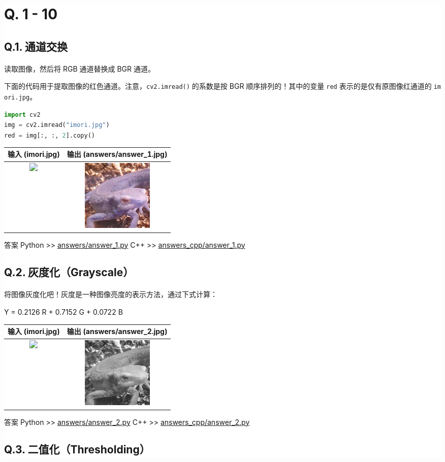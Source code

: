 # Q. 1 - 10

## Q.1. 通道交换

读取图像，然后将 RGB 通道替换成 BGR 通道。

下面的代码用于提取图像的红色通道。注意，`cv2.imread()` 的系数是按 BGR 顺序排列的！其中的变量 `red` 表示的是仅有原图像红通道的 `imori.jpg`。

```python
import cv2
img = cv2.imread("imori.jpg")
red = img[:, :, 2].copy()
```

| 输入 (imori.jpg) | 输出 (answers/answer_1.jpg) |
| :--------------: | :-------------------------: |
|  ![](imori.jpg)  |  ![](answers/answer_1.jpg)  |

答案 
Python >> [answers/answer_1.py](https://github.com/yeLer/ImageProcessing100Wen/blob/master/Question_01_10/answers/answer_1.py)
C++ >> [answers_cpp/answer_1.py](https://github.com/yeLer/ImageProcessing100Wen/blob/master/Question_01_10/answers_cpp/answer_1.py)

## Q.2. 灰度化（Grayscale）

将图像灰度化吧！灰度是一种图像亮度的表示方法，通过下式计算：

Y = 0.2126 R + 0.7152 G + 0.0722 B

| 输入 (imori.jpg) | 输出 (answers/answer_2.jpg) |
| :--------------: | :-------------------------: |
|  ![](imori.jpg)  |  ![](answers/answer_2.jpg)  |

答案
Python >> [answers/answer_2.py](https://github.com/yeLer/ImageProcessing100Wen/blob/master/Question_01_10/answers/answer_2.py)
C++ >> [answers_cpp/answer_2.py](https://github.com/yeLer/ImageProcessing100Wen/blob/master/Question_01_10/answers_cpp/answer_2.py)
## Q.3. 二值化（Thresholding）
